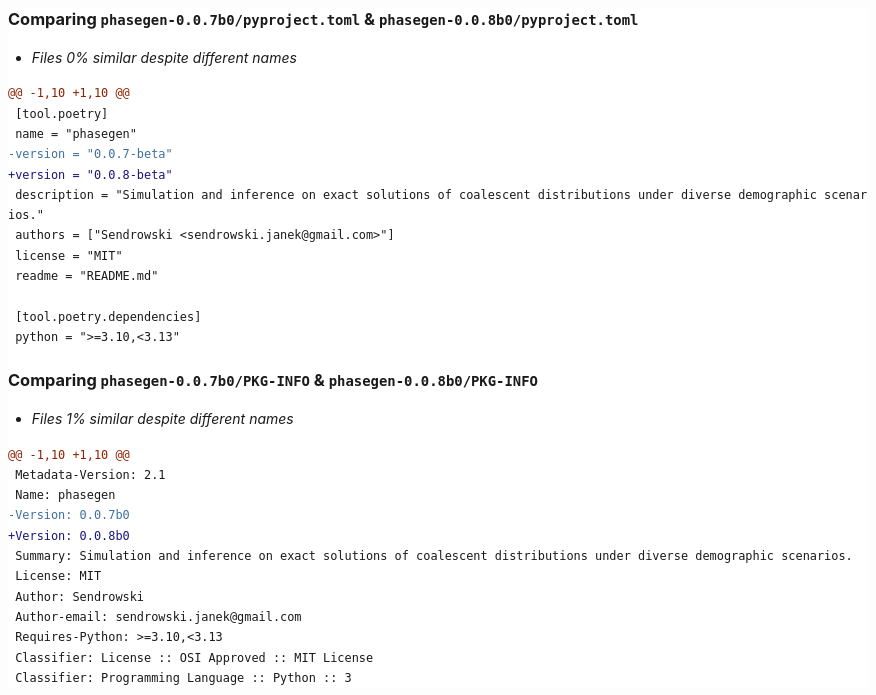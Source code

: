 ### Comparing `phasegen-0.0.7b0/pyproject.toml` & `phasegen-0.0.8b0/pyproject.toml`

 * *Files 0% similar despite different names*

```diff
@@ -1,10 +1,10 @@
 [tool.poetry]
 name = "phasegen"
-version = "0.0.7-beta"
+version = "0.0.8-beta"
 description = "Simulation and inference on exact solutions of coalescent distributions under diverse demographic scenarios."
 authors = ["Sendrowski <sendrowski.janek@gmail.com>"]
 license = "MIT"
 readme = "README.md"
 
 [tool.poetry.dependencies]
 python = ">=3.10,<3.13"
```

### Comparing `phasegen-0.0.7b0/PKG-INFO` & `phasegen-0.0.8b0/PKG-INFO`

 * *Files 1% similar despite different names*

```diff
@@ -1,10 +1,10 @@
 Metadata-Version: 2.1
 Name: phasegen
-Version: 0.0.7b0
+Version: 0.0.8b0
 Summary: Simulation and inference on exact solutions of coalescent distributions under diverse demographic scenarios.
 License: MIT
 Author: Sendrowski
 Author-email: sendrowski.janek@gmail.com
 Requires-Python: >=3.10,<3.13
 Classifier: License :: OSI Approved :: MIT License
 Classifier: Programming Language :: Python :: 3
```

